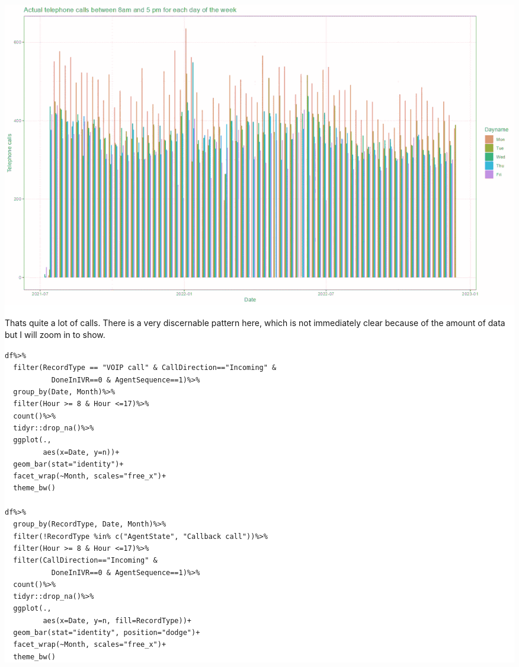 ![](img/91fa36e20d4a2a9de8bc9ea5d32a8171.png)

Thats quite a lot of calls. There is a very discernable pattern here, which is not immediately clear because of the amount of data but I will zoom in to show.

```
df%>%
  filter(RecordType == "VOIP call" & CallDirection=="Incoming" & 
           DoneInIVR==0 & AgentSequence==1)%>%
  group_by(Date, Month)%>%
  filter(Hour >= 8 & Hour <=17)%>%
  count()%>%
  tidyr::drop_na()%>%
  ggplot(., 
         aes(x=Date, y=n))+
  geom_bar(stat="identity")+
  facet_wrap(~Month, scales="free_x")+
  theme_bw()

df%>%
  group_by(RecordType, Date, Month)%>%
  filter(!RecordType %in% c("AgentState", "Callback call"))%>%
  filter(Hour >= 8 & Hour <=17)%>%
  filter(CallDirection=="Incoming" & 
           DoneInIVR==0 & AgentSequence==1)%>%
  count()%>%
  tidyr::drop_na()%>%
  ggplot(., 
         aes(x=Date, y=n, fill=RecordType))+
  geom_bar(stat="identity", position="dodge")+
  facet_wrap(~Month, scales="free_x")+
  theme_bw()
```
